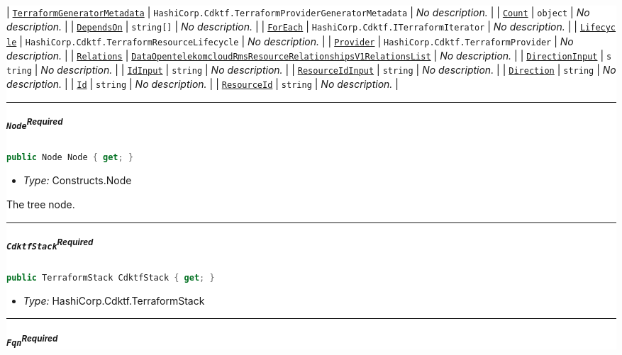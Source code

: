 | <code><a href="#@cdktf/provider-opentelekomcloud.dataOpentelekomcloudRmsResourceRelationshipsV1.DataOpentelekomcloudRmsResourceRelationshipsV1.property.terraformGeneratorMetadata">TerraformGeneratorMetadata</a></code> | <code>HashiCorp.Cdktf.TerraformProviderGeneratorMetadata</code> | *No description.* |
| <code><a href="#@cdktf/provider-opentelekomcloud.dataOpentelekomcloudRmsResourceRelationshipsV1.DataOpentelekomcloudRmsResourceRelationshipsV1.property.count">Count</a></code> | <code>object</code> | *No description.* |
| <code><a href="#@cdktf/provider-opentelekomcloud.dataOpentelekomcloudRmsResourceRelationshipsV1.DataOpentelekomcloudRmsResourceRelationshipsV1.property.dependsOn">DependsOn</a></code> | <code>string[]</code> | *No description.* |
| <code><a href="#@cdktf/provider-opentelekomcloud.dataOpentelekomcloudRmsResourceRelationshipsV1.DataOpentelekomcloudRmsResourceRelationshipsV1.property.forEach">ForEach</a></code> | <code>HashiCorp.Cdktf.ITerraformIterator</code> | *No description.* |
| <code><a href="#@cdktf/provider-opentelekomcloud.dataOpentelekomcloudRmsResourceRelationshipsV1.DataOpentelekomcloudRmsResourceRelationshipsV1.property.lifecycle">Lifecycle</a></code> | <code>HashiCorp.Cdktf.TerraformResourceLifecycle</code> | *No description.* |
| <code><a href="#@cdktf/provider-opentelekomcloud.dataOpentelekomcloudRmsResourceRelationshipsV1.DataOpentelekomcloudRmsResourceRelationshipsV1.property.provider">Provider</a></code> | <code>HashiCorp.Cdktf.TerraformProvider</code> | *No description.* |
| <code><a href="#@cdktf/provider-opentelekomcloud.dataOpentelekomcloudRmsResourceRelationshipsV1.DataOpentelekomcloudRmsResourceRelationshipsV1.property.relations">Relations</a></code> | <code><a href="#@cdktf/provider-opentelekomcloud.dataOpentelekomcloudRmsResourceRelationshipsV1.DataOpentelekomcloudRmsResourceRelationshipsV1RelationsList">DataOpentelekomcloudRmsResourceRelationshipsV1RelationsList</a></code> | *No description.* |
| <code><a href="#@cdktf/provider-opentelekomcloud.dataOpentelekomcloudRmsResourceRelationshipsV1.DataOpentelekomcloudRmsResourceRelationshipsV1.property.directionInput">DirectionInput</a></code> | <code>string</code> | *No description.* |
| <code><a href="#@cdktf/provider-opentelekomcloud.dataOpentelekomcloudRmsResourceRelationshipsV1.DataOpentelekomcloudRmsResourceRelationshipsV1.property.idInput">IdInput</a></code> | <code>string</code> | *No description.* |
| <code><a href="#@cdktf/provider-opentelekomcloud.dataOpentelekomcloudRmsResourceRelationshipsV1.DataOpentelekomcloudRmsResourceRelationshipsV1.property.resourceIdInput">ResourceIdInput</a></code> | <code>string</code> | *No description.* |
| <code><a href="#@cdktf/provider-opentelekomcloud.dataOpentelekomcloudRmsResourceRelationshipsV1.DataOpentelekomcloudRmsResourceRelationshipsV1.property.direction">Direction</a></code> | <code>string</code> | *No description.* |
| <code><a href="#@cdktf/provider-opentelekomcloud.dataOpentelekomcloudRmsResourceRelationshipsV1.DataOpentelekomcloudRmsResourceRelationshipsV1.property.id">Id</a></code> | <code>string</code> | *No description.* |
| <code><a href="#@cdktf/provider-opentelekomcloud.dataOpentelekomcloudRmsResourceRelationshipsV1.DataOpentelekomcloudRmsResourceRelationshipsV1.property.resourceId">ResourceId</a></code> | <code>string</code> | *No description.* |

---

##### `Node`<sup>Required</sup> <a name="Node" id="@cdktf/provider-opentelekomcloud.dataOpentelekomcloudRmsResourceRelationshipsV1.DataOpentelekomcloudRmsResourceRelationshipsV1.property.node"></a>

```csharp
public Node Node { get; }
```

- *Type:* Constructs.Node

The tree node.

---

##### `CdktfStack`<sup>Required</sup> <a name="CdktfStack" id="@cdktf/provider-opentelekomcloud.dataOpentelekomcloudRmsResourceRelationshipsV1.DataOpentelekomcloudRmsResourceRelationshipsV1.property.cdktfStack"></a>

```csharp
public TerraformStack CdktfStack { get; }
```

- *Type:* HashiCorp.Cdktf.TerraformStack

---

##### `Fqn`<sup>Required</sup> <a name="Fqn" id="@cdktf/provider-opentelekomcloud.dataOpentelekomcloudRmsResourceRelationshipsV1.DataOpentelekomcloudRmsResourceRelationshipsV1.property.fqn"></a>
